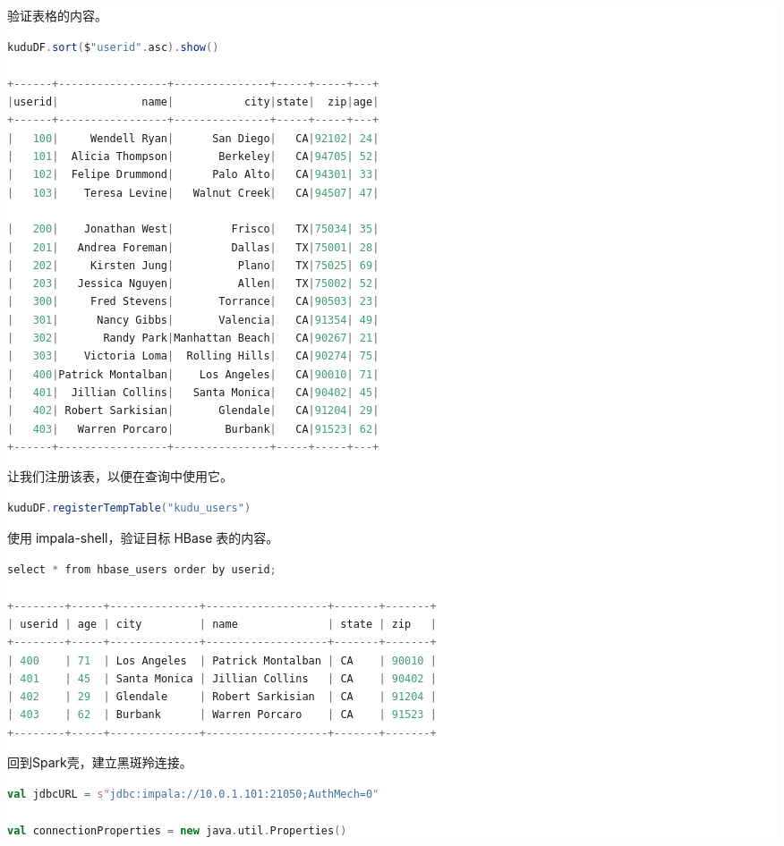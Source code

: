 验证表格的内容。

```scala
kuduDF.sort($"userid".asc).show()

+------+-----------------+---------------+-----+-----+---+
|userid|             name|           city|state|  zip|age|
+------+-----------------+---------------+-----+-----+---+
|   100|     Wendell Ryan|      San Diego|   CA|92102| 24|
|   101|  Alicia Thompson|       Berkeley|   CA|94705| 52|
|   102|  Felipe Drummond|      Palo Alto|   CA|94301| 33|
|   103|    Teresa Levine|   Walnut Creek|   CA|94507| 47|

|   200|    Jonathan West|         Frisco|   TX|75034| 35|
|   201|   Andrea Foreman|         Dallas|   TX|75001| 28|
|   202|     Kirsten Jung|          Plano|   TX|75025| 69|
|   203|   Jessica Nguyen|          Allen|   TX|75002| 52|
|   300|     Fred Stevens|       Torrance|   CA|90503| 23|
|   301|      Nancy Gibbs|       Valencia|   CA|91354| 49|
|   302|       Randy Park|Manhattan Beach|   CA|90267| 21|
|   303|    Victoria Loma|  Rolling Hills|   CA|90274| 75|
|   400|Patrick Montalban|    Los Angeles|   CA|90010| 71|
|   401|  Jillian Collins|   Santa Monica|   CA|90402| 45|
|   402| Robert Sarkisian|       Glendale|   CA|91204| 29|
|   403|   Warren Porcaro|        Burbank|   CA|91523| 62|
+------+-----------------+---------------+-----+-----+---+

```

让我们注册该表，以便在查询中使用它。

```scala
kuduDF.registerTempTable("kudu_users")

```

使用 impala-shell，验证目标 HBase 表的内容。

```scala
select * from hbase_users order by userid;

+--------+-----+--------------+-------------------+-------+-------+
| userid | age | city         | name              | state | zip   |
+--------+-----+--------------+-------------------+-------+-------+
| 400    | 71  | Los Angeles  | Patrick Montalban | CA    | 90010 |
| 401    | 45  | Santa Monica | Jillian Collins   | CA    | 90402 |
| 402    | 29  | Glendale     | Robert Sarkisian  | CA    | 91204 |
| 403    | 62  | Burbank      | Warren Porcaro    | CA    | 91523 |
+--------+-----+--------------+-------------------+-------+-------+

```

回到Spark壳，建立黑斑羚连接。

```scala
val jdbcURL = s"jdbc:impala://10.0.1.101:21050;AuthMech=0"

val connectionProperties = new java.util.Properties()

```
